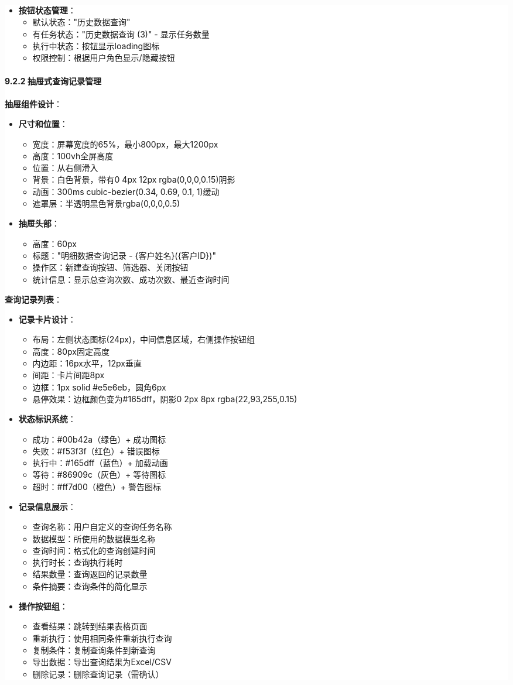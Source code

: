 * **按钮状态管理**：
  - 默认状态："历史数据查询"
  - 有任务状态："历史数据查询 (3)" - 显示任务数量
  - 执行中状态：按钮显示loading图标
  - 权限控制：根据用户角色显示/隐藏按钮

#### 9.2.2 抽屉式查询记录管理

**抽屉组件设计**：
* **尺寸和位置**：
  - 宽度：屏幕宽度的65%，最小800px，最大1200px
  - 高度：100vh全屏高度
  - 位置：从右侧滑入
  - 背景：白色背景，带有0 4px 12px rgba(0,0,0,0.15)阴影
  - 动画：300ms cubic-bezier(0.34, 0.69, 0.1, 1)缓动
  - 遮罩层：半透明黑色背景rgba(0,0,0,0.5)

* **抽屉头部**：
  - 高度：60px
  - 标题："明细数据查询记录 - {客户姓名}({客户ID})"
  - 操作区：新建查询按钮、筛选器、关闭按钮
  - 统计信息：显示总查询次数、成功次数、最近查询时间

**查询记录列表**：
* **记录卡片设计**：
  - 布局：左侧状态图标(24px)，中间信息区域，右侧操作按钮组
  - 高度：80px固定高度
  - 内边距：16px水平，12px垂直
  - 间距：卡片间距8px
  - 边框：1px solid #e5e6eb，圆角6px
  - 悬停效果：边框颜色变为#165dff，阴影0 2px 8px rgba(22,93,255,0.15)

* **状态标识系统**：
  - 成功：#00b42a（绿色）+ 成功图标
  - 失败：#f53f3f（红色）+ 错误图标
  - 执行中：#165dff（蓝色）+ 加载动画
  - 等待：#86909c（灰色）+ 等待图标
  - 超时：#ff7d00（橙色）+ 警告图标

* **记录信息展示**：
  - 查询名称：用户自定义的查询任务名称
  - 数据模型：所使用的数据模型名称
  - 查询时间：格式化的查询创建时间
  - 执行时长：查询执行耗时
  - 结果数量：查询返回的记录数量
  - 条件摘要：查询条件的简化显示

* **操作按钮组**：
  - 查看结果：跳转到结果表格页面
  - 重新执行：使用相同条件重新执行查询
  - 复制条件：复制查询条件到新查询
  - 导出数据：导出查询结果为Excel/CSV
  - 删除记录：删除查询记录（需确认）

